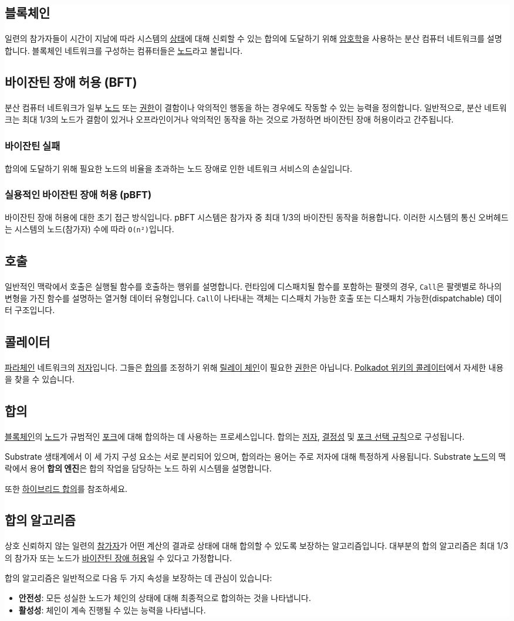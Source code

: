 ## 블록체인

일련의 참가자들이 시간이 지남에 따라 시스템의 [상태](#state)에 대해 신뢰할 수 있는 합의에 도달하기 위해 [암호학](#cryptographic-primitives)을 사용하는 분산 컴퓨터 네트워크를 설명합니다.
블록체인 네트워크를 구성하는 컴퓨터들은 [노드](#node)라고 불립니다.

## 바이잔틴 장애 허용 (BFT)

분산 컴퓨터 네트워크가 일부 [노드](#node) 또는 [권한](#authority)이 결함이나 악의적인 행동을 하는 경우에도 작동할 수 있는 능력을 정의합니다.
일반적으로, 분산 네트워크는 최대 1/3의 노드가 결함이 있거나 오프라인이거나 악의적인 동작을 하는 것으로 가정하면 바이잔틴 장애 허용이라고 간주됩니다.

### 바이잔틴 실패

합의에 도달하기 위해 필요한 노드의 비율을 초과하는 노드 장애로 인한 네트워크 서비스의 손실입니다.

### 실용적인 바이잔틴 장애 허용 (pBFT)

바이잔틴 장애 허용에 대한 초기 접근 방식입니다. pBFT 시스템은 참가자 중 최대 1/3의 바이잔틴 동작을 허용합니다.
이러한 시스템의 통신 오버헤드는 시스템의 노드(참가자) 수에 따라 `O(n²)`입니다.

## 호출

일반적인 맥락에서 호출은 실행될 함수를 호출하는 행위를 설명합니다.
런타임에 디스패치될 함수를 포함하는 팔렛의 경우, `Call`은 팔렛별로 하나의 변형을 가진 함수를 설명하는 열거형 데이터 유형입니다. `Call`이 나타내는 객체는 디스패치 가능한 호출 또는 디스패치 가능한(dispatchable) 데이터 구조입니다.

## 콜레이터

[파라체인](#parachain) 네트워크의 [저자](#author)입니다.
그들은 [합의](#consensus)를 조정하기 위해 [릴레이 체인](#relay-chain)이 필요한 [권한](#authority)은 아닙니다.
[Polkadot 위키의 콜레이터](https://wiki.polkadot.network/docs/learn-collator)에서 자세한 내용을 찾을 수 있습니다.

## 합의

[블록체인](#blockchain)의 [노드](#node)가 규범적인 [포크](#fork)에 대해 합의하는 데 사용하는 프로세스입니다.
합의는 [저자](#author), [결정성](#finality) 및 [포크 선택 규칙](/learn/consensus#fork-choice-rules)으로 구성됩니다.

Substrate 생태계에서 이 세 가지 구성 요소는 서로 분리되어 있으며, 합의라는 용어는 주로 저자에 대해 특정하게 사용됩니다.
Substrate [노드](#node)의 맥락에서 용어 **합의 엔진**은 합의 작업을 담당하는 노드 하위 시스템을 설명합니다.

또한 [하이브리드 합의](#hybrid-consensus)를 참조하세요.

## 합의 알고리즘

상호 신뢰하지 않는 일련의 [참가자](#authority)가 어떤 계산의 결과로 상태에 대해 합의할 수 있도록 보장하는 알고리즘입니다.
대부분의 합의 알고리즘은 최대 1/3의 참가자 또는 노드가 [바이잔틴 장애 허용](#byzantine-fault-tolerance-bft)일 수 있다고 가정합니다.

합의 알고리즘은 일반적으로 다음 두 가지 속성을 보장하는 데 관심이 있습니다:

- **안전성**: 모든 성실한 노드가 체인의 상태에 대해 최종적으로 합의하는 것을 나타냅니다.
- **활성성**: 체인이 계속 진행될 수 있는 능력을 나타냅니다.
